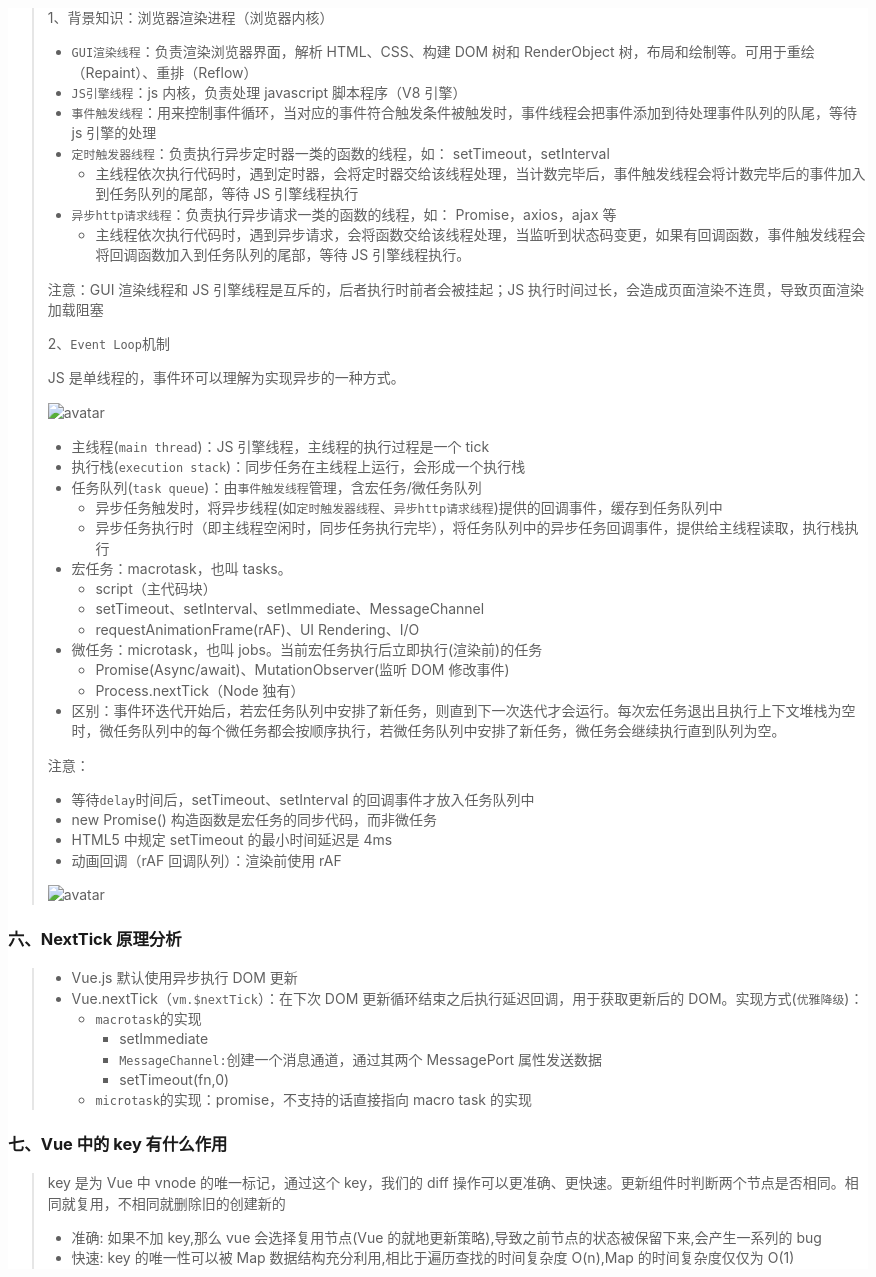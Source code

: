 > 1、背景知识：浏览器渲染进程（浏览器内核）
>
> - `GUI渲染线程`：负责渲染浏览器界面，解析 HTML、CSS、构建 DOM 树和 RenderObject 树，布局和绘制等。可用于重绘（Repaint）、重排（Reflow）
> - `JS引擎线程`：js 内核，负责处理 javascript 脚本程序（V8 引擎）
> - `事件触发线程`：用来控制事件循环，当对应的事件符合触发条件被触发时，事件线程会把事件添加到待处理事件队列的队尾，等待 js 引擎的处理
> - `定时触发器线程`：负责执行异步定时器一类的函数的线程，如： setTimeout，setInterval
>   - 主线程依次执行代码时，遇到定时器，会将定时器交给该线程处理，当计数完毕后，事件触发线程会将计数完毕后的事件加入到任务队列的尾部，等待 JS 引擎线程执行
> - `异步http请求线程`：负责执行异步请求一类的函数的线程，如： Promise，axios，ajax 等
>   - 主线程依次执行代码时，遇到异步请求，会将函数交给该线程处理，当监听到状态码变更，如果有回调函数，事件触发线程会将回调函数加入到任务队列的尾部，等待 JS 引擎线程执行。
>
> 注意：GUI 渲染线程和 JS 引擎线程是互斥的，后者执行时前者会被挂起；JS 执行时间过长，会造成页面渲染不连贯，导致页面渲染加载阻塞
>
> 2、`Event Loop`机制
>
> JS 是单线程的，事件环可以理解为实现异步的一种方式。
>
> ![avatar](https://user-gold-cdn.xitu.io/2019/1/10/1683863633586974?imageView2/0/w/1280/h/960/format/webp/ignore-error/1)
>
> - 主线程(`main thread`)：JS 引擎线程，主线程的执行过程是一个 tick
> - 执行栈(`execution stack`)：同步任务在主线程上运行，会形成一个执行栈
> - 任务队列(`task queue`)：由`事件触发线程`管理，含宏任务/微任务队列
>   - 异步任务触发时，将异步线程(如`定时触发器线程`、`异步http请求线程`)提供的回调事件，缓存到任务队列中
>   - 异步任务执行时（即主线程空闲时，同步任务执行完毕），将任务队列中的异步任务回调事件，提供给主线程读取，执行栈执行
> - 宏任务：macrotask，也叫 tasks。
>   - script（主代码块）
>   - setTimeout、setInterval、setImmediate、MessageChannel
>   - requestAnimationFrame(rAF)、UI Rendering、I/O
> - 微任务：microtask，也叫 jobs。当前宏任务执行后立即执行(渲染前)的任务
>   - Promise(Async/await)、MutationObserver(监听 DOM 修改事件)
>   - Process.nextTick（Node 独有）
> - 区别：事件环迭代开始后，若宏任务队列中安排了新任务，则直到下一次迭代才会运行。每次宏任务退出且执行上下文堆栈为空时，微任务队列中的每个微任务都会按顺序执行，若微任务队列中安排了新任务，微任务会继续执行直到队列为空。
>
> 注意：
>
> - 等待`delay`时间后，setTimeout、setInterval 的回调事件才放入任务队列中
> - new Promise() 构造函数是宏任务的同步代码，而非微任务
> - HTML5 中规定 setTimeout 的最小时间延迟是 4ms
> - 动画回调（rAF 回调队列）：渲染前使用 rAF
>
> ![avatar](https://camo.githubusercontent.com/a12555cbe873831500e20955075d50558735a5f8/68747470733a2f2f706963312e7a68696d672e636f6d2f76322d61643161323531636239316433373632353138356134666238373434393466635f622e706e67)

### 六、NextTick 原理分析

> - Vue.js 默认使用异步执行 DOM 更新
> - Vue.nextTick（`vm.$nextTick`）：在下次 DOM 更新循环结束之后执行延迟回调，用于获取更新后的 DOM。实现方式(`优雅降级`)：
>   - `macrotask`的实现
>     - setImmediate
>     - `MessageChannel:`创建一个消息通道，通过其两个 MessagePort 属性发送数据
>     - setTimeout(fn,0)
>   - `microtask`的实现：promise，不支持的话直接指向 macro task 的实现

### 七、Vue 中的 key 有什么作用

> key 是为 Vue 中 vnode 的唯一标记，通过这个 key，我们的 diff 操作可以更准确、更快速。更新组件时判断两个节点是否相同。相同就复用，不相同就删除旧的创建新的
>
> - 准确: 如果不加 key,那么 vue 会选择复用节点(Vue 的就地更新策略),导致之前节点的状态被保留下来,会产生一系列的 bug
> - 快速: key 的唯一性可以被 Map 数据结构充分利用,相比于遍历查找的时间复杂度 O(n),Map 的时间复杂度仅仅为 O(1)
